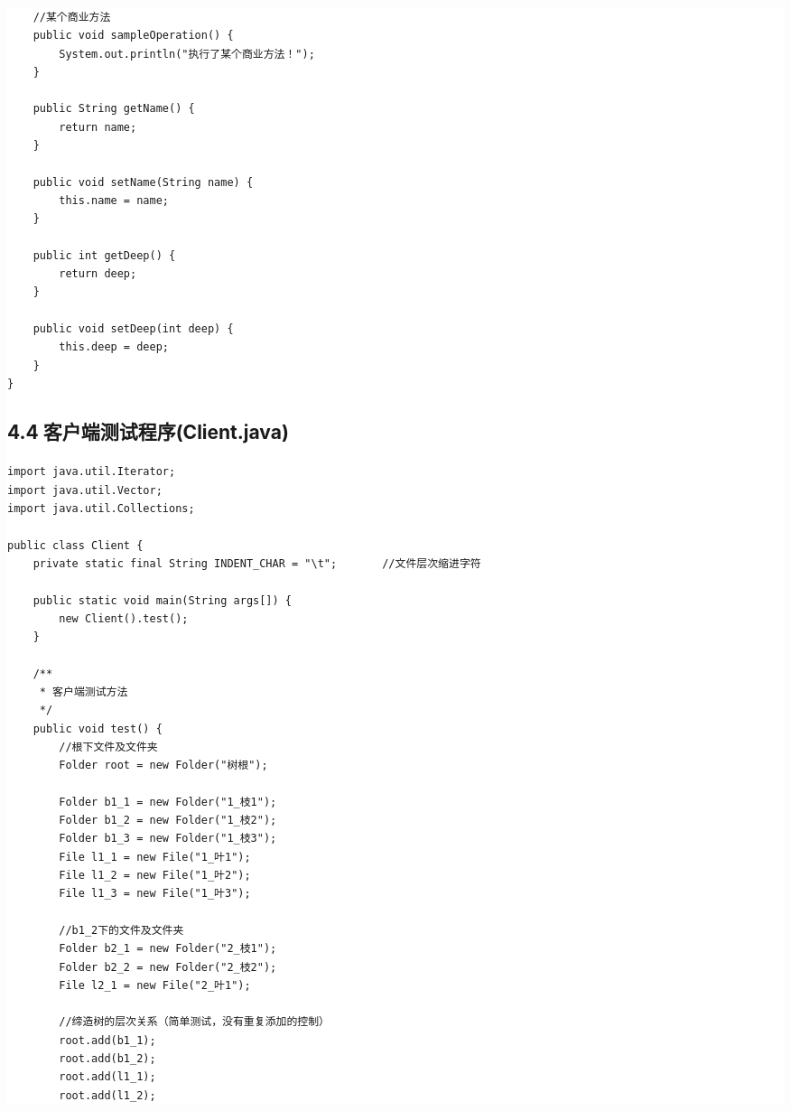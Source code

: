         //某个商业方法 
        public void sampleOperation() { 
            System.out.println("执行了某个商业方法！"); 
        } 

        public String getName() { 
            return name; 
        } 

        public void setName(String name) { 
            this.name = name; 
        } 

        public int getDeep() { 
            return deep; 
        } 

        public void setDeep(int deep) { 
            this.deep = deep; 
        } 
    }

## 4.4 客户端测试程序(Client.java)

    import java.util.Iterator; 
    import java.util.Vector; 
    import java.util.Collections; 

    public class Client { 
        private static final String INDENT_CHAR = "\t";       //文件层次缩进字符 

        public static void main(String args[]) { 
            new Client().test(); 
        } 

        /** 
         * 客户端测试方法 
         */ 
        public void test() { 
            //根下文件及文件夹 
            Folder root = new Folder("树根"); 

            Folder b1_1 = new Folder("1_枝1"); 
            Folder b1_2 = new Folder("1_枝2"); 
            Folder b1_3 = new Folder("1_枝3"); 
            File l1_1 = new File("1_叶1"); 
            File l1_2 = new File("1_叶2"); 
            File l1_3 = new File("1_叶3"); 

            //b1_2下的文件及文件夹 
            Folder b2_1 = new Folder("2_枝1"); 
            Folder b2_2 = new Folder("2_枝2"); 
            File l2_1 = new File("2_叶1"); 

            //缔造树的层次关系（简单测试，没有重复添加的控制） 
            root.add(b1_1); 
            root.add(b1_2); 
            root.add(l1_1); 
            root.add(l1_2); 
